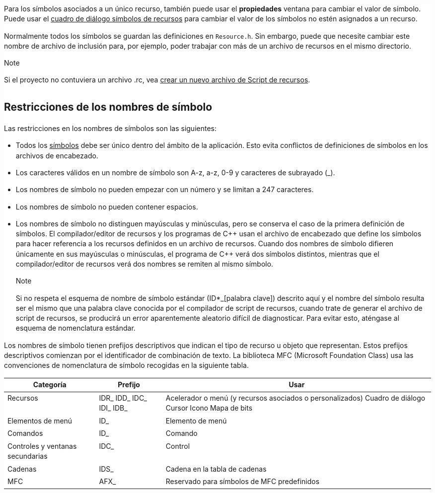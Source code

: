 Para los símbolos asociados a un único recurso, también puede usar el **propiedades** ventana para cambiar el valor de símbolo. Puede usar el [cuadro de diálogo símbolos de recursos](../windows/resource-symbols-dialog-box.md) para cambiar el valor de los símbolos no estén asignados a un recurso.

Normalmente todos los símbolos se guardan las definiciones en `Resource.h`. Sin embargo, puede que necesite cambiar este nombre de archivo de inclusión para, por ejemplo, poder trabajar con más de un archivo de recursos en el mismo directorio.

> [!NOTE]
> Si el proyecto no contuviera un archivo .rc, vea [crear un nuevo archivo de Script de recursos](../windows/how-to-create-a-resource-script-file.md).

## <a name="symbol-name-restrictions"></a>Restricciones de los nombres de símbolo

Las restricciones en los nombres de símbolos son las siguientes:

- Todos los [símbolos](../windows/symbols-resource-identifiers.md) debe ser único dentro del ámbito de la aplicación. Esto evita conflictos de definiciones de símbolos en los archivos de encabezado.

- Los caracteres válidos en un nombre de símbolo son A-z, a-z, 0-9 y caracteres de subrayado (_).

- Los nombres de símbolo no pueden empezar con un número y se limitan a 247 caracteres.

- Los nombres de símbolo no pueden contener espacios.

- Los nombres de símbolo no distinguen mayúsculas y minúsculas, pero se conserva el caso de la primera definición de símbolos. El compilador/editor de recursos y los programas de C++  usan el archivo de encabezado que define los símbolos para hacer referencia a los recursos definidos en un archivo de recursos. Cuando dos nombres de símbolo difieren únicamente en sus mayúsculas o minúsculas, el programa de C++ verá dos símbolos distintos, mientras que el compilador/editor de recursos verá dos nombres se remiten al mismo símbolo.

   > [!NOTE]
   > Si no respeta el esquema de nombre de símbolo estándar (ID*_[palabra clave]) descrito aquí y el nombre del símbolo resulta ser el mismo que una palabra clave conocida por el compilador de script de recursos, cuando trate de generar el archivo de script de recursos, se producirá un error aparentemente aleatorio difícil de diagnosticar. Para evitar esto, aténgase al esquema de nomenclatura estándar.

Los nombres de símbolo tienen prefijos descriptivos que indican el tipo de recurso u objeto que representan. Estos prefijos descriptivos comienzan por el identificador de combinación de texto. La biblioteca MFC (Microsoft Foundation Class) usa las convenciones de nomenclatura de símbolo recogidas en la siguiente tabla.

|Categoría|Prefijo|Usar|
|--------------|------------|---------|
|Recursos|IDR_ IDD_ IDC_ IDI_ IDB_|Acelerador o menú (y recursos asociados o personalizados) Cuadro de diálogo Cursor Icono Mapa de bits|
|Elementos de menú|ID_|Elemento de menú|
|Comandos|ID_|Comando|
|Controles y ventanas secundarias|IDC_|Control|
|Cadenas|IDS_|Cadena en la tabla de cadenas|
|MFC|AFX_|Reservado para símbolos de MFC predefinidos|
